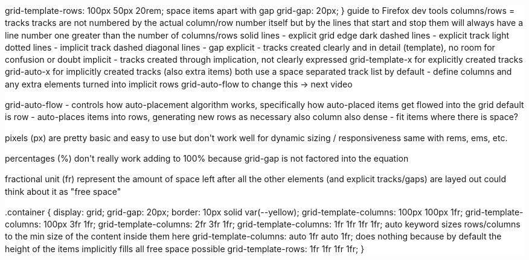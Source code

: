 grid-template-rows: 100px 50px 20rem;
space items apart with gap
grid-gap: 20px;
}
guide to Firefox dev tools
columns/rows = tracks
tracks are not numbered by the actual column/row number itself
but by the lines that start and stop them
will always have a line number one greater than the number of columns/rows
solid lines - explicit grid edge
dark dashed lines - explicit track
light dotted lines - implicit track
dashed diagonal lines - gap
explicit - tracks created clearly and in detail (template),
no room for confusion or doubt
implicit - tracks created through implication,
not clearly expressed
grid-template-x for explicitly created tracks
grid-auto-x for implicitly created tracks (also extra items)
both use a space separated track list
by default - define columns and any extra elements turned into 
implicit rows
grid-auto-flow to change this -> next video

grid-auto-flow - controls how auto-placement algorithm works,
specifically how auto-placed items get flowed into the grid
default is row - auto-places items into rows,
generating new rows as necessary
also column
also dense - fit items where there is space?

pixels (px) are pretty basic and easy to use but don't work well
for dynamic sizing / responsiveness
same with rems, ems, etc.

percentages (%) don't really work adding to 100% because grid-gap is 
not factored into the equation

fractional unit (fr) represent the amount of space left after all
the other elements (and explicit tracks/gaps) are layed out
could think about it as "free space"

.container {
display: grid;
grid-gap: 20px;
border: 10px solid var(--yellow);
grid-template-columns: 100px 100px 1fr;
grid-template-columns: 100px 3fr 1fr;
grid-template-columns: 2fr 3fr 1fr;
grid-template-columns: 1fr 1fr 1fr 1fr;
auto keyword sizes rows/columns to the min size of the
content inside them here
grid-template-columns: auto 1fr auto 1fr;
does nothing because by default the height of the items 
implicitly fills all free space possible
grid-template-rows: 1fr 1fr 1fr 1fr;
}
